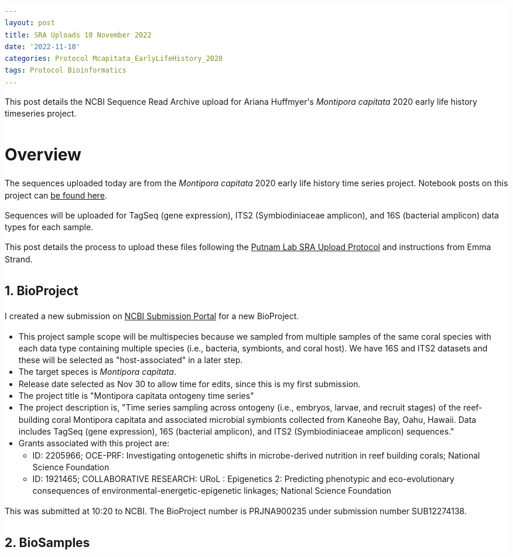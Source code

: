 ```yaml
---
layout: post
title: SRA Uploads 10 November 2022
date: '2022-11-10'
categories: Protocol Mcapitata_EarlyLifeHistory_2020
tags: Protocol Bioinformatics
---
```

This post details the NCBI Sequence Read Archive upload for Ariana Huffmyer's *Montipora capitata* 2020 early life history timeseries project.  

# Overview

The sequences uploaded today are from the *Montipora capitata* 2020 early life history time series project. Notebook posts on this project can [be found here](https://ahuffmyer.github.io/ASH_Putnam_Lab_Notebook/categoryview/#mcapitata-earlylifehistory-2020).  

Sequences will be uploaded for TagSeq (gene expression), ITS2 (Symbiodiniaceae amplicon), and 16S (bacterial amplicon) data types for each sample.  

This post details the process to upload these files following the [Putnam Lab SRA Upload Protocol](https://github.com/Putnam-Lab/Lab_Management/blob/master/Bioinformatics_%26_Coding/Data_Mangament/SRA-Upload_Protocol.md) and instructions from Emma Strand.  

## 1. BioProject  

I created a new submission on [NCBI Submission Portal](https://submit.ncbi.nlm.nih.gov/subs/bioproject/) for a new BioProject. 

- This project sample scope will be multispecies because we sampled from multiple samples of the same coral species with each data type containing multiple species (i.e., bacteria, symbionts, and coral host). We have 16S and ITS2 datasets and these will be selected as "host-associated" in a later step.     
- The target speces is *Montipora capitata*.  
- Release date selected as Nov 30 to allow time for edits, since this is my first submission.  
- The project title is "Montipora capitata ontogeny time series"  
- The project description is, "Time series sampling across ontogeny (i.e., embryos, larvae, and recruit stages) of the reef-building coral Montipora capitata and associated microbial symbionts collected from Kaneohe Bay, Oahu, Hawaii. Data includes TagSeq (gene expression), 16S (bacterial amplicon), and ITS2 (Symbiodiniaceae amplicon) sequences."  
- Grants associated with this project are:  
	- ID: 2205966; OCE-PRF: Investigating ontogenetic shifts in microbe-derived nutrition in reef building corals; National Science Foundation  
	- ID: 1921465; COLLABORATIVE RESEARCH: URoL : Epigenetics 2: Predicting phenotypic and eco-evolutionary consequences of environmental-energetic-epigenetic linkages; National Science Foundation  

This was submitted at 10:20 to NCBI. The BioProject number is PRJNA900235 under submission number SUB12274138.    

## 2. BioSamples  
